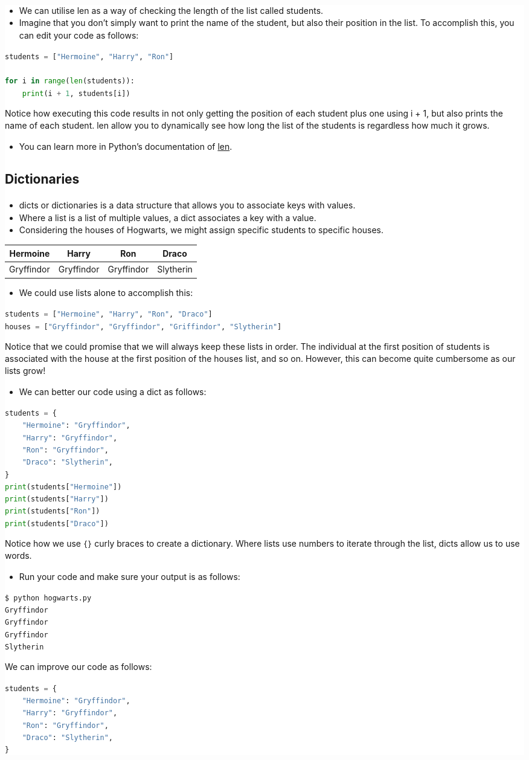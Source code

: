 - We can utilise len as a way of checking the length of the list called students.
- Imagine that you don’t simply want to print the name of the student, but also their position in the list. To accomplish this, you can edit your code as follows:
```py
students = ["Hermoine", "Harry", "Ron"]

for i in range(len(students)):
    print(i + 1, students[i])
```
Notice how executing this code results in not only getting the position of each student plus one using i + 1, but also prints the name of each student. len allow you to dynamically see how long the list of the students is regardless how much it grows.

- You can learn more in Python’s documentation of [len](https://docs.python.org/3/library/functions.html?highlight=len#len).

## Dictionaries

- dicts or dictionaries is a data structure that allows you to associate keys with values.
- Where a list is a list of multiple values, a dict associates a key with a value.
- Considering the houses of Hogwarts, we might assign specific students to specific houses.

| Hermoine | Harry | Ron | Draco |
| --- | --- | --- | --- |
| Gryffindor | Gryffindor | Gryffindor | Slytherin |

- We could use lists alone to accomplish this:
```py
students = ["Hermoine", "Harry", "Ron", "Draco"]
houses = ["Gryffindor", "Gryffindor", "Griffindor", "Slytherin"]
```
Notice that we could promise that we will always keep these lists in order. The individual at the first position of students is associated with the house at the first position of the houses list, and so on. However, this can become quite cumbersome as our lists grow!

- We can better our code using a dict as follows:
```py
students = {
    "Hermoine": "Gryffindor",
    "Harry": "Gryffindor",
    "Ron": "Gryffindor",
    "Draco": "Slytherin",
}
print(students["Hermoine"])
print(students["Harry"])
print(students["Ron"])
print(students["Draco"])
```
Notice how we use `{}` curly braces to create a dictionary. Where lists use numbers to iterate through the list, dicts allow us to use words.

- Run your code and make sure your output is as follows:
```bash
$ python hogwarts.py
Gryffindor
Gryffindor
Gryffindor
Slytherin
```
We can improve our code as follows:
```py
students = {
    "Hermoine": "Gryffindor",
    "Harry": "Gryffindor",
    "Ron": "Gryffindor",
    "Draco": "Slytherin",
}
```